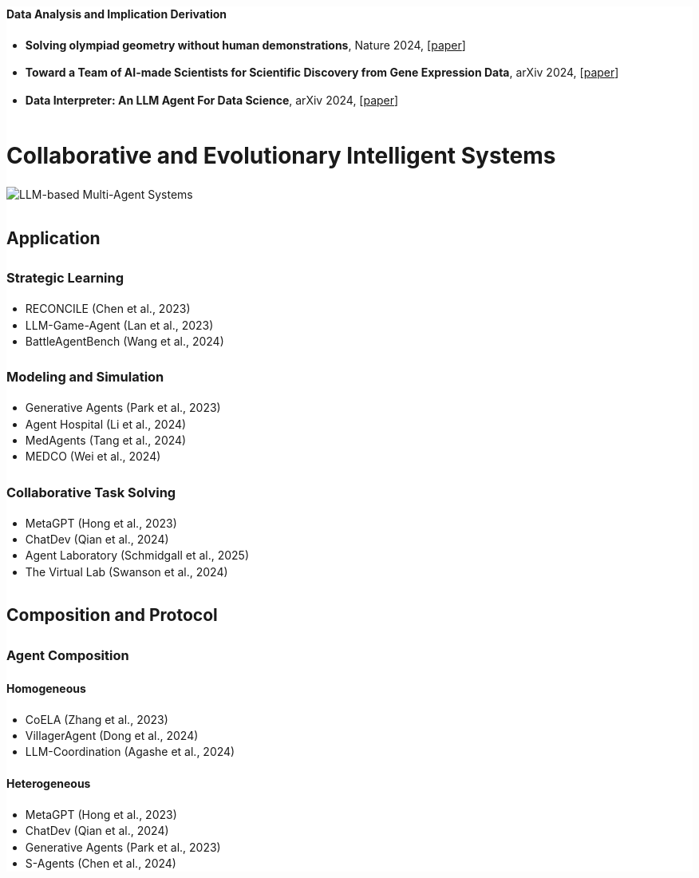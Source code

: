 #### Data Analysis and Implication Derivation

- **Solving olympiad geometry without human demonstrations**, Nature 2024, [[paper](https://doi.org/10.1038/s41586-023-06747-5)] 

- **Toward a Team of AI-made Scientists for Scientific Discovery from Gene Expression Data**, arXiv 2024, [[paper](https://arxiv.org/abs/2402.12391)] 

- **Data Interpreter: An LLM Agent For Data Science**, arXiv 2024, [[paper](https://arxiv.org/abs/2402.18679)] 


# Collaborative and Evolutionary Intelligent Systems
<div style="display: flex; justify-content: space-between;">
    <img src="assets/4-llm_mas.png" alt="LLM-based Multi-Agent Systems" width="100%">
</div>

## Application
### Strategic Learning
- RECONCILE (Chen et al., 2023)
- LLM-Game-Agent (Lan et al., 2023)
- BattleAgentBench (Wang et al., 2024)

### Modeling and Simulation
- Generative Agents (Park et al., 2023)
- Agent Hospital (Li et al., 2024)
- MedAgents (Tang et al., 2024)
- MEDCO (Wei et al., 2024)

### Collaborative Task Solving
- MetaGPT (Hong et al., 2023)
- ChatDev (Qian et al., 2024)
- Agent Laboratory (Schmidgall et al., 2025)
- The Virtual Lab (Swanson et al., 2024)

## Composition and Protocol
### Agent Composition
#### Homogeneous
- CoELA (Zhang et al., 2023)
- VillagerAgent (Dong et al., 2024)
- LLM-Coordination (Agashe et al., 2024)

#### Heterogeneous
- MetaGPT (Hong et al., 2023)
- ChatDev (Qian et al., 2024)
- Generative Agents (Park et al., 2023)
- S-Agents (Chen et al., 2024)
